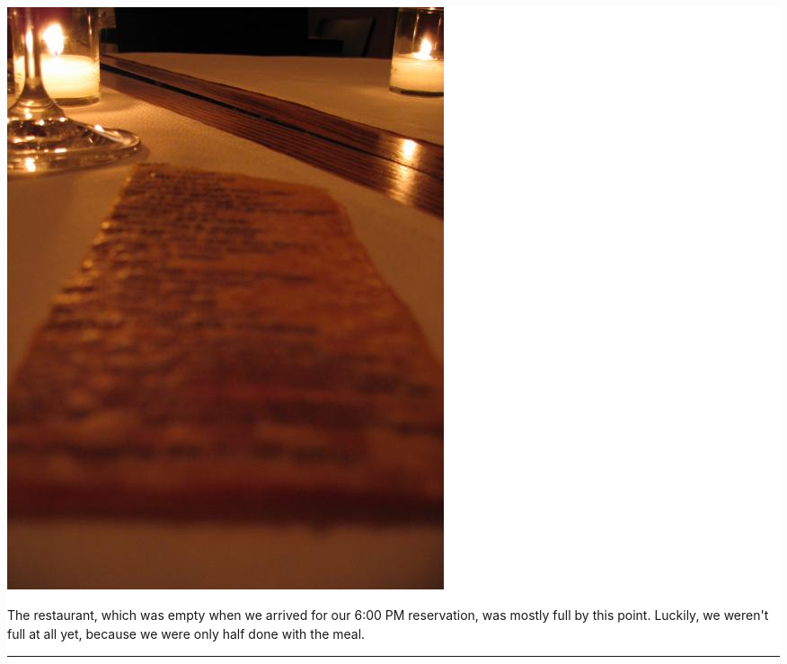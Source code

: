 <p class="img"><img width="486" height="648" src="moto/m-00-j1606.menu-lying.jpg"></p>

<p> The restaurant, which was empty when we arrived for our 6:00 PM
reservation, was mostly full by this point.  Luckily, we weren't full at
all yet, because we were only half done with the meal.


<hr>
<a name="course11"></a>